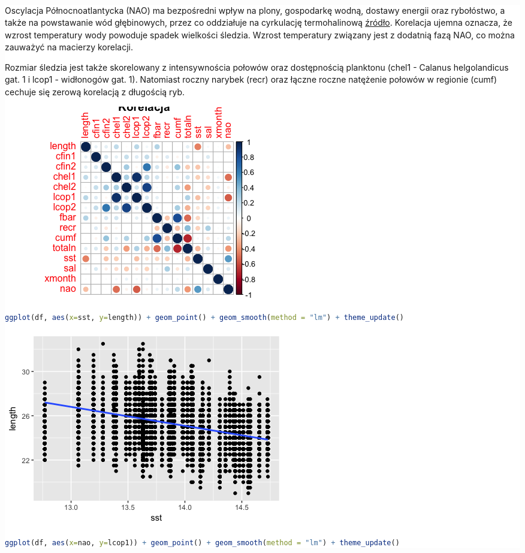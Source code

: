 Oscylacja Północnoatlantycka (NAO) ma bezpośredni wpływ na plony, gospodarkę wodną, dostawy energii oraz rybołóstwo, a także na powstawanie wód głębinowych, przez co oddziałuje na cyrkulację termohalinową [źródło](http://klimat.czn.uj.edu.pl/enid/ss__Oceany_i_klimat/-_Oscylacja_pn__atlantycka_3nf.html, "źródło informacji"). Korelacja ujemna oznacza, że wzrost temperatury wody powoduje spadek wielkości śledzia. Wzrost temperatury związany jest z dodatnią fazą NAO, co można zauważyć na macierzy korelacji.

Rozmiar śledzia jest także skorelowany z intensywnościa połowów oraz dostępnością planktonu (chel1 - Calanus helgolandicus gat. 1 i lcop1 - widłonogów gat. 1). Natomiast roczny narybek (recr) oraz łączne roczne natężenie połowów w regionie (cumf) cechuje się zerową korelacją z długością ryb.

![](sledzie/Plot7.png)

``` r
ggplot(df, aes(x=sst, y=length)) + geom_point() + geom_smooth(method = "lm") + theme_update()
```

![](sledzie/Plot8.png)

``` r
ggplot(df, aes(x=nao, y=lcop1)) + geom_point() + geom_smooth(method = "lm") + theme_update()
```
